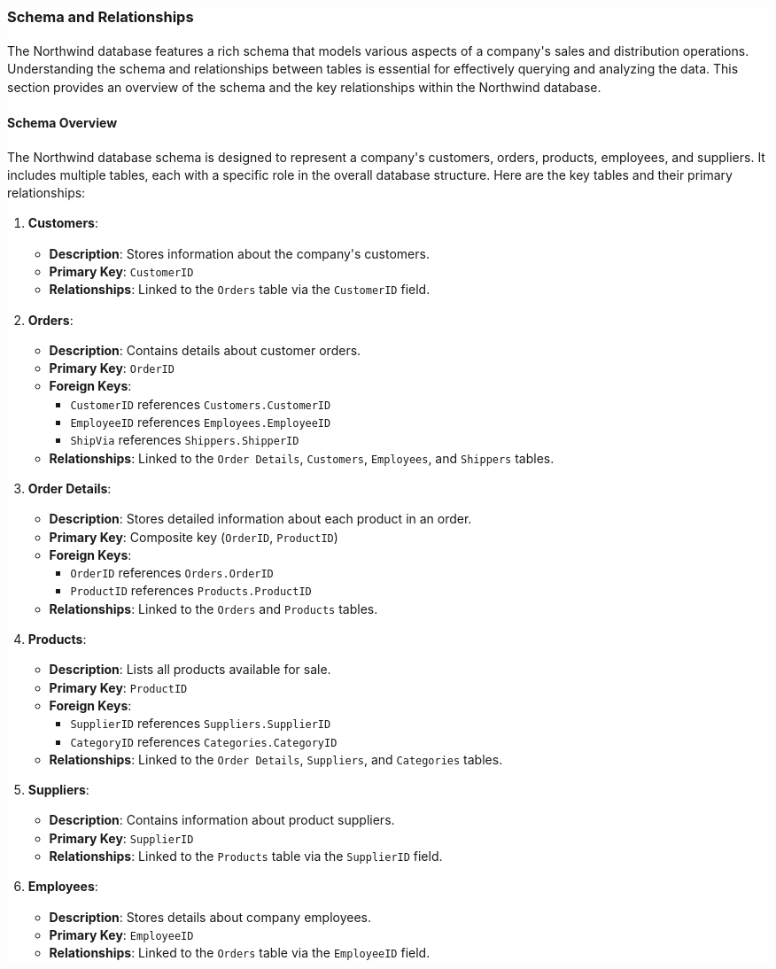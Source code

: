 

### Schema and Relationships

The Northwind database features a rich schema that models various aspects of a company's sales and distribution operations. Understanding the schema and relationships between tables is essential for effectively querying and analyzing the data. This section provides an overview of the schema and the key relationships within the Northwind database.

#### Schema Overview

The Northwind database schema is designed to represent a company's customers, orders, products, employees, and suppliers. It includes multiple tables, each with a specific role in the overall database structure. Here are the key tables and their primary relationships:

1. **Customers**:
    - **Description**: Stores information about the company's customers.
    - **Primary Key**: `CustomerID`
    - **Relationships**: Linked to the `Orders` table via the `CustomerID` field.

2. **Orders**:
    - **Description**: Contains details about customer orders.
    - **Primary Key**: `OrderID`
    - **Foreign Keys**:
        - `CustomerID` references `Customers.CustomerID`
        - `EmployeeID` references `Employees.EmployeeID`
        - `ShipVia` references `Shippers.ShipperID`
    - **Relationships**: Linked to the `Order Details`, `Customers`, `Employees`, and `Shippers` tables.

3. **Order Details**:
    - **Description**: Stores detailed information about each product in an order.
    - **Primary Key**: Composite key (`OrderID`, `ProductID`)
    - **Foreign Keys**:
        - `OrderID` references `Orders.OrderID`
        - `ProductID` references `Products.ProductID`
    - **Relationships**: Linked to the `Orders` and `Products` tables.

4. **Products**:
    - **Description**: Lists all products available for sale.
    - **Primary Key**: `ProductID`
    - **Foreign Keys**:
        - `SupplierID` references `Suppliers.SupplierID`
        - `CategoryID` references `Categories.CategoryID`
    - **Relationships**: Linked to the `Order Details`, `Suppliers`, and `Categories` tables.

5. **Suppliers**:
    - **Description**: Contains information about product suppliers.
    - **Primary Key**: `SupplierID`
    - **Relationships**: Linked to the `Products` table via the `SupplierID` field.

6. **Employees**:
    - **Description**: Stores details about company employees.
    - **Primary Key**: `EmployeeID`
    - **Relationships**: Linked to the `Orders` table via the `EmployeeID` field.
